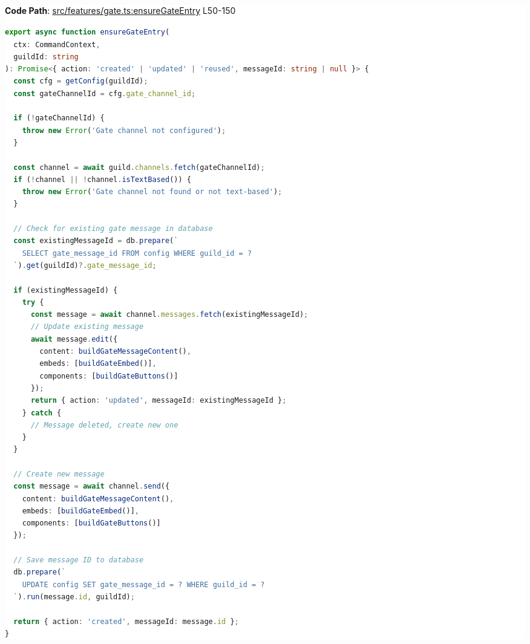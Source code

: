 ```
```

**Code Path**: [src/features/gate.ts:ensureGateEntry](../src/features/gate.ts) L50-150

```typescript
export async function ensureGateEntry(
  ctx: CommandContext,
  guildId: string
): Promise<{ action: 'created' | 'updated' | 'reused', messageId: string | null }> {
  const cfg = getConfig(guildId);
  const gateChannelId = cfg.gate_channel_id;

  if (!gateChannelId) {
    throw new Error('Gate channel not configured');
  }

  const channel = await guild.channels.fetch(gateChannelId);
  if (!channel || !channel.isTextBased()) {
    throw new Error('Gate channel not found or not text-based');
  }

  // Check for existing gate message in database
  const existingMessageId = db.prepare(`
    SELECT gate_message_id FROM config WHERE guild_id = ?
  `).get(guildId)?.gate_message_id;

  if (existingMessageId) {
    try {
      const message = await channel.messages.fetch(existingMessageId);
      // Update existing message
      await message.edit({
        content: buildGateMessageContent(),
        embeds: [buildGateEmbed()],
        components: [buildGateButtons()]
      });
      return { action: 'updated', messageId: existingMessageId };
    } catch {
      // Message deleted, create new one
    }
  }

  // Create new message
  const message = await channel.send({
    content: buildGateMessageContent(),
    embeds: [buildGateEmbed()],
    components: [buildGateButtons()]
  });

  // Save message ID to database
  db.prepare(`
    UPDATE config SET gate_message_id = ? WHERE guild_id = ?
  `).run(message.id, guildId);

  return { action: 'created', messageId: message.id };
}
```
